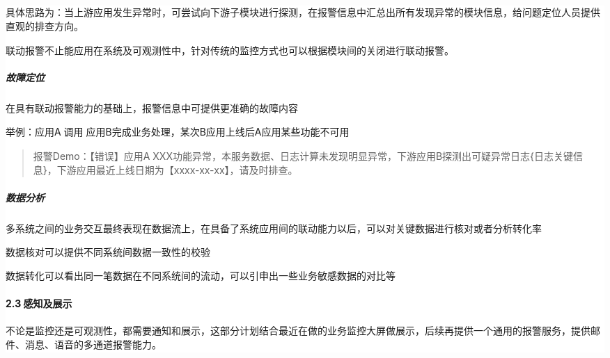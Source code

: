 具体思路为：当上游应用发生异常时，可尝试向下游子模块进行探测，在报警信息中汇总出所有发现异常的模块信息，给问题定位人员提供直观的排查方向。

联动报警不止能应用在系统及可观测性中，针对传统的监控方式也可以根据模块间的关闭进行联动报警。

##### **故障定位**

在具有联动报警能力的基础上，报警信息中可提供更准确的故障内容

举例：应用A 调用 应用B完成业务处理，某次B应用上线后A应用某些功能不可用

> 报警Demo：【错误】应用A XXX功能异常，本服务数据、日志计算未发现明显异常，下游应用B探测出可疑异常日志{日志关键信息}，下游应用最近上线日期为【xxxx-xx-xx】，请及时排查。

##### **数据分析**

多系统之间的业务交互最终表现在数据流上，在具备了系统应用间的联动能力以后，可以对关键数据进行核对或者分析转化率

数据核对可以提供不同系统间数据一致性的校验

数据转化可以看出同一笔数据在不同系统间的流动，可以引申出一些业务敏感数据的对比等

#### **2.3 感知及展示**

不论是监控还是可观测性，都需要通知和展示，这部分计划结合最近在做的业务监控大屏做展示，后续再提供一个通用的报警服务，提供邮件、消息、语音的多通道报警能力。